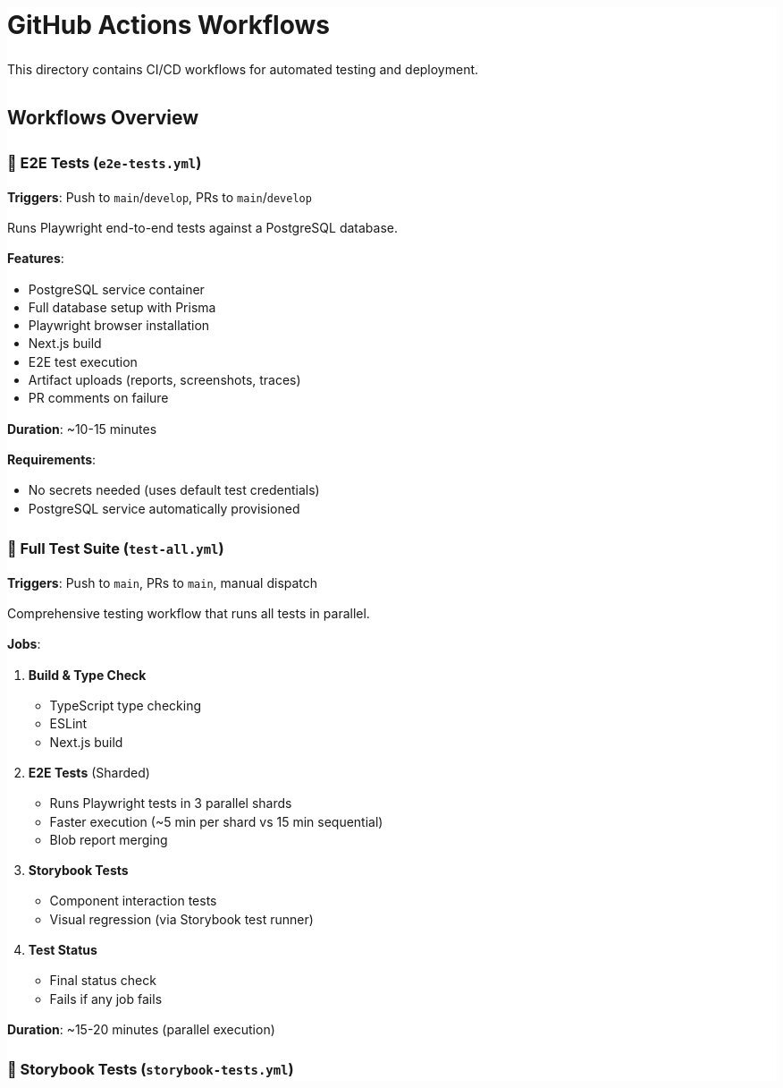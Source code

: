# GitHub Actions Workflows

This directory contains CI/CD workflows for automated testing and deployment.

## Workflows Overview

### 🧪 E2E Tests (`e2e-tests.yml`)

**Triggers**: Push to `main`/`develop`, PRs to `main`/`develop`

Runs Playwright end-to-end tests against a PostgreSQL database.

**Features**:
- PostgreSQL service container
- Full database setup with Prisma
- Playwright browser installation
- Next.js build
- E2E test execution
- Artifact uploads (reports, screenshots, traces)
- PR comments on failure

**Duration**: ~10-15 minutes

**Requirements**:
- No secrets needed (uses default test credentials)
- PostgreSQL service automatically provisioned

### 🎯 Full Test Suite (`test-all.yml`)

**Triggers**: Push to `main`, PRs to `main`, manual dispatch

Comprehensive testing workflow that runs all tests in parallel.

**Jobs**:
1. **Build & Type Check**
   - TypeScript type checking
   - ESLint
   - Next.js build

2. **E2E Tests** (Sharded)
   - Runs Playwright tests in 3 parallel shards
   - Faster execution (~5 min per shard vs 15 min sequential)
   - Blob report merging

3. **Storybook Tests**
   - Component interaction tests
   - Visual regression (via Storybook test runner)

4. **Test Status**
   - Final status check
   - Fails if any job fails

**Duration**: ~15-20 minutes (parallel execution)

### 🎨 Storybook Tests (`storybook-tests.yml`)
